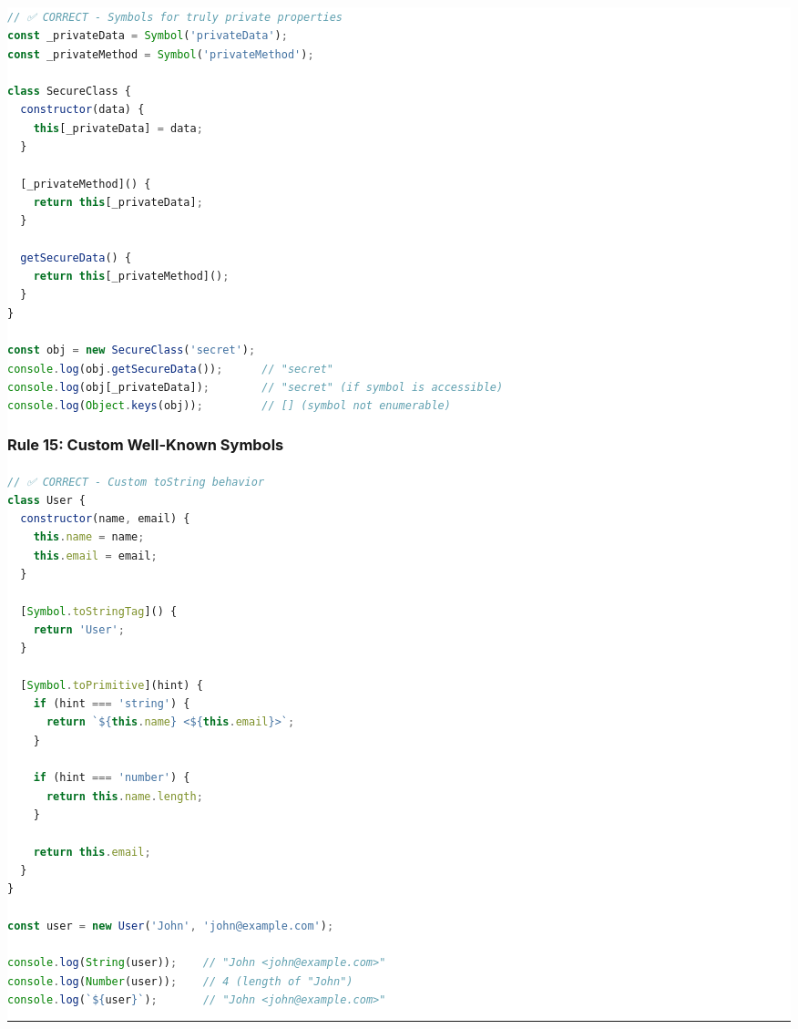 ```javascript
// ✅ CORRECT - Symbols for truly private properties
const _privateData = Symbol('privateData');
const _privateMethod = Symbol('privateMethod');

class SecureClass {
  constructor(data) {
    this[_privateData] = data;
  }
  
  [_privateMethod]() {
    return this[_privateData];
  }
  
  getSecureData() {
    return this[_privateMethod]();
  }
}

const obj = new SecureClass('secret');
console.log(obj.getSecureData());      // "secret"
console.log(obj[_privateData]);        // "secret" (if symbol is accessible)
console.log(Object.keys(obj));         // [] (symbol not enumerable)
```

### Rule 15: Custom Well-Known Symbols

```javascript
// ✅ CORRECT - Custom toString behavior
class User {
  constructor(name, email) {
    this.name = name;
    this.email = email;
  }
  
  [Symbol.toStringTag]() {
    return 'User';
  }
  
  [Symbol.toPrimitive](hint) {
    if (hint === 'string') {
      return `${this.name} <${this.email}>`;
    }
    
    if (hint === 'number') {
      return this.name.length;
    }
    
    return this.email;
  }
}

const user = new User('John', 'john@example.com');

console.log(String(user));    // "John <john@example.com>"
console.log(Number(user));    // 4 (length of "John")
console.log(`${user}`);       // "John <john@example.com>"
```

---